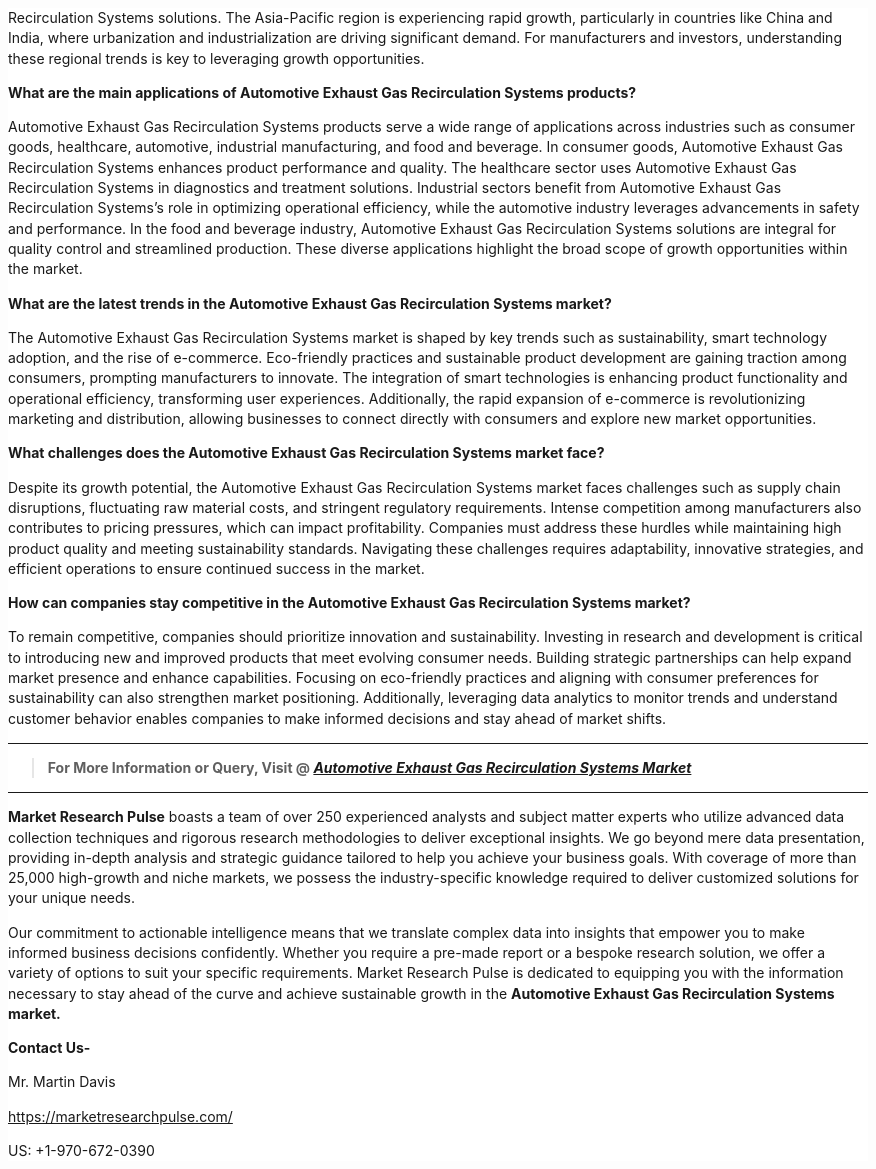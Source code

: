 Recirculation Systems solutions. The Asia-Pacific region is experiencing rapid growth, particularly in countries like China and India, where urbanization and industrialization are driving significant demand. For manufacturers and investors, understanding these regional trends is key to leveraging growth opportunities.</p><p><strong>What are the main applications of Automotive Exhaust Gas Recirculation Systems products?</strong></p><p>Automotive Exhaust Gas Recirculation Systems products serve a wide range of applications across industries such as consumer goods, healthcare, automotive, industrial manufacturing, and food and beverage. In consumer goods, Automotive Exhaust Gas Recirculation Systems enhances product performance and quality. The healthcare sector uses Automotive Exhaust Gas Recirculation Systems in diagnostics and treatment solutions. Industrial sectors benefit from Automotive Exhaust Gas Recirculation Systems&rsquo;s role in optimizing operational efficiency, while the automotive industry leverages advancements in safety and performance. In the food and beverage industry, Automotive Exhaust Gas Recirculation Systems solutions are integral for quality control and streamlined production. These diverse applications highlight the broad scope of growth opportunities within the market.</p><p><strong>What are the latest trends in the Automotive Exhaust Gas Recirculation Systems market?</strong></p><p>The Automotive Exhaust Gas Recirculation Systems market is shaped by key trends such as sustainability, smart technology adoption, and the rise of e-commerce. Eco-friendly practices and sustainable product development are gaining traction among consumers, prompting manufacturers to innovate. The integration of smart technologies is enhancing product functionality and operational efficiency, transforming user experiences. Additionally, the rapid expansion of e-commerce is revolutionizing marketing and distribution, allowing businesses to connect directly with consumers and explore new market opportunities.</p><p><strong>What challenges does the Automotive Exhaust Gas Recirculation Systems market face?</strong></p><p>Despite its growth potential, the Automotive Exhaust Gas Recirculation Systems market faces challenges such as supply chain disruptions, fluctuating raw material costs, and stringent regulatory requirements. Intense competition among manufacturers also contributes to pricing pressures, which can impact profitability. Companies must address these hurdles while maintaining high product quality and meeting sustainability standards. Navigating these challenges requires adaptability, innovative strategies, and efficient operations to ensure continued success in the market.</p><p><strong>How can companies stay competitive in the Automotive Exhaust Gas Recirculation Systems market?</strong></p><p>To remain competitive, companies should prioritize innovation and sustainability. Investing in research and development is critical to introducing new and improved products that meet evolving consumer needs. Building strategic partnerships can help expand market presence and enhance capabilities. Focusing on eco-friendly practices and aligning with consumer preferences for sustainability can also strengthen market positioning. Additionally, leveraging data analytics to monitor trends and understand customer behavior enables companies to make informed decisions and stay ahead of market shifts.</p><hr /><blockquote><p><strong>For More Information or Query, Visit @&nbsp;<em><a href="https://marketresearchpulse.com/report/108712/automotive-exhaust-gas-recirculation-systems-market?utm_source=Linkedin&utm_medium=025">Automotive Exhaust Gas Recirculation Systems Market</a></em></strong></p></blockquote><hr /><p><strong>Market Research Pulse</strong> boasts a team of over 250 experienced analysts and subject matter experts who utilize advanced data collection techniques and rigorous research methodologies to deliver exceptional insights. We go beyond mere data presentation, providing in-depth analysis and strategic guidance tailored to help you achieve your business goals. With coverage of more than 25,000 high-growth and niche markets, we possess the industry-specific knowledge required to deliver customized solutions for your unique needs.</p><p>Our commitment to actionable intelligence means that we translate complex data into insights that empower you to make informed business decisions confidently. Whether you require a pre-made report or a bespoke research solution, we offer a variety of options to suit your specific requirements. Market Research Pulse is dedicated to equipping you with the information necessary to stay ahead of the curve and achieve sustainable growth in the <strong>Automotive Exhaust Gas Recirculation Systems market.</strong></p><p><strong>Contact Us-</strong></p><p>Mr. Martin Davis</p><p>https://marketresearchpulse.com/</p><p>US: +1-970-672-0390</p>